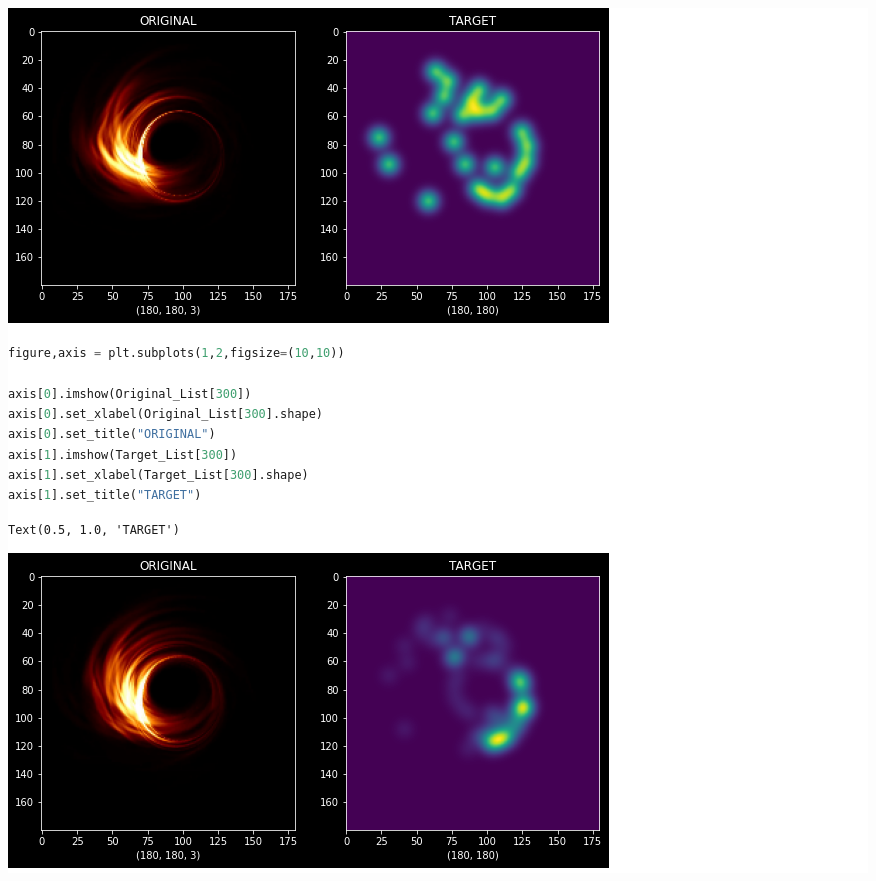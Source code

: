 

    
![png](/img/posts/blackhole-simulation/output_84_1.png)
    



```python
figure,axis = plt.subplots(1,2,figsize=(10,10))

axis[0].imshow(Original_List[300])
axis[0].set_xlabel(Original_List[300].shape)
axis[0].set_title("ORIGINAL")
axis[1].imshow(Target_List[300])
axis[1].set_xlabel(Target_List[300].shape)
axis[1].set_title("TARGET")
```




    Text(0.5, 1.0, 'TARGET')




    
![png](/img/posts/blackhole-simulation/output_85_1.png)
    